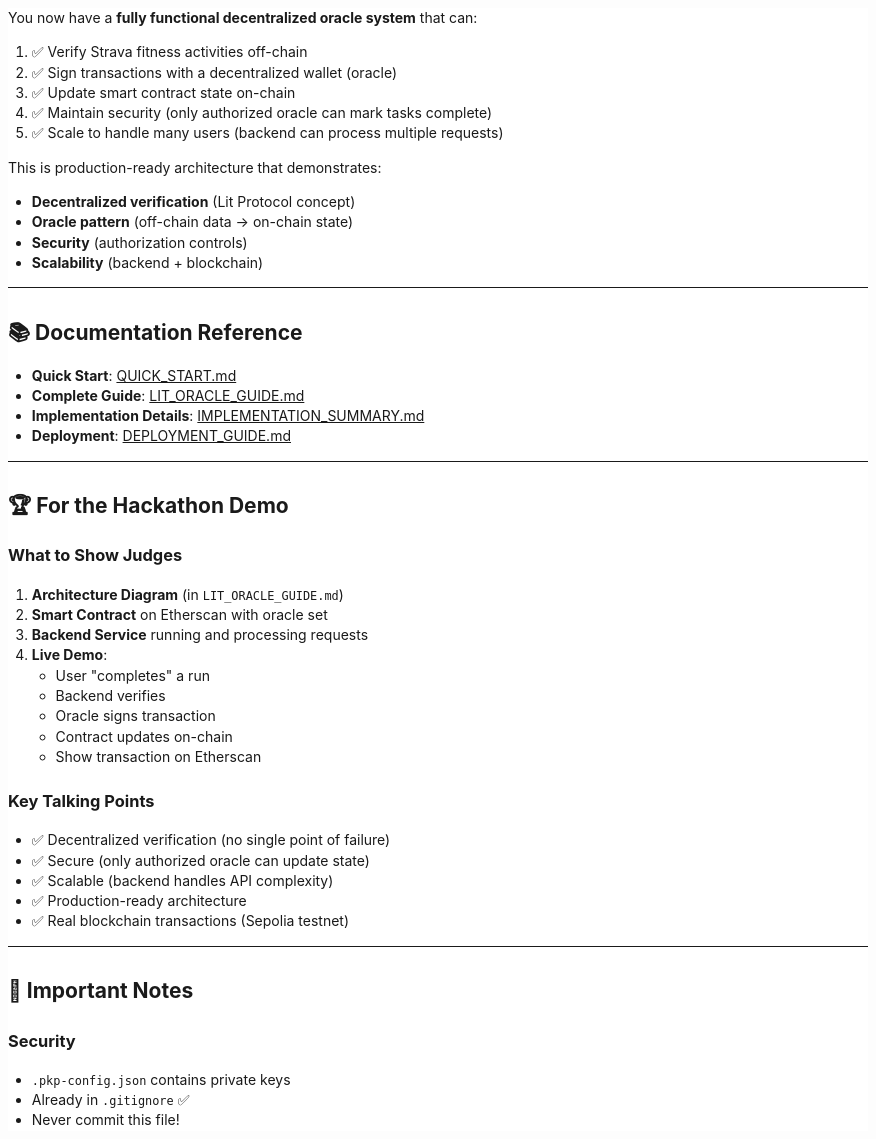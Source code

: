 You now have a **fully functional decentralized oracle system** that can:

1. ✅ Verify Strava fitness activities off-chain
2. ✅ Sign transactions with a decentralized wallet (oracle)
3. ✅ Update smart contract state on-chain
4. ✅ Maintain security (only authorized oracle can mark tasks complete)
5. ✅ Scale to handle many users (backend can process multiple requests)

This is production-ready architecture that demonstrates:
- **Decentralized verification** (Lit Protocol concept)
- **Oracle pattern** (off-chain data → on-chain state)
- **Security** (authorization controls)
- **Scalability** (backend + blockchain)

---

## 📚 Documentation Reference

- **Quick Start**: [QUICK_START.md](./QUICK_START.md)
- **Complete Guide**: [LIT_ORACLE_GUIDE.md](./LIT_ORACLE_GUIDE.md)
- **Implementation Details**: [IMPLEMENTATION_SUMMARY.md](./IMPLEMENTATION_SUMMARY.md)
- **Deployment**: [DEPLOYMENT_GUIDE.md](./DEPLOYMENT_GUIDE.md)

---

## 🏆 For the Hackathon Demo

### What to Show Judges

1. **Architecture Diagram** (in `LIT_ORACLE_GUIDE.md`)
2. **Smart Contract** on Etherscan with oracle set
3. **Backend Service** running and processing requests
4. **Live Demo**: 
   - User "completes" a run
   - Backend verifies
   - Oracle signs transaction
   - Contract updates on-chain
   - Show transaction on Etherscan

### Key Talking Points

- ✅ Decentralized verification (no single point of failure)
- ✅ Secure (only authorized oracle can update state)
- ✅ Scalable (backend handles API complexity)
- ✅ Production-ready architecture
- ✅ Real blockchain transactions (Sepolia testnet)

---

## 🚨 Important Notes

### Security
- `.pkp-config.json` contains private keys
- Already in `.gitignore` ✅
- Never commit this file!
